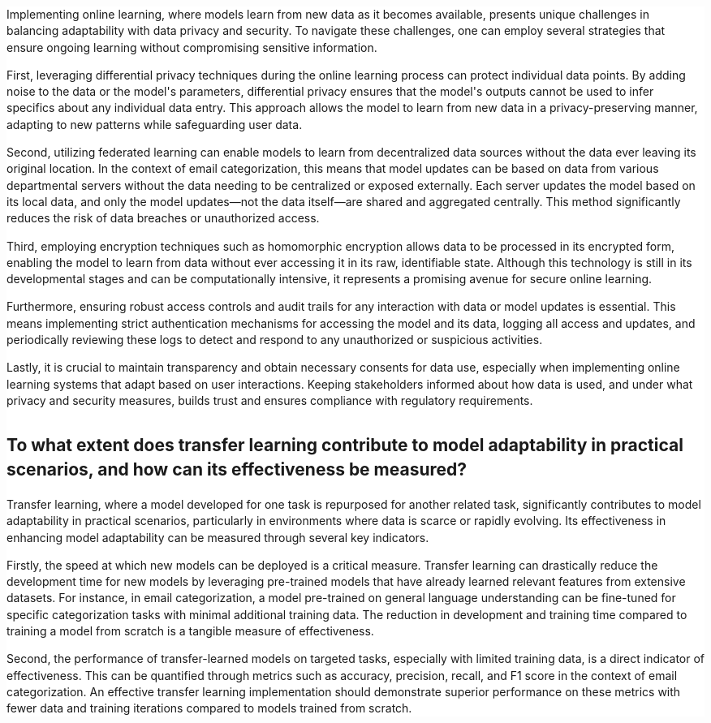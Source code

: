 Implementing online learning, where models learn from new data as it becomes available, presents unique challenges in balancing adaptability with data privacy and security. To navigate these challenges, one can employ several strategies that ensure ongoing learning without compromising sensitive information.

First, leveraging differential privacy techniques during the online learning process can protect individual data points. By adding noise to the data or the model's parameters, differential privacy ensures that the model's outputs cannot be used to infer specifics about any individual data entry. This approach allows the model to learn from new data in a privacy-preserving manner, adapting to new patterns while safeguarding user data.

Second, utilizing federated learning can enable models to learn from decentralized data sources without the data ever leaving its original location. In the context of email categorization, this means that model updates can be based on data from various departmental servers without the data needing to be centralized or exposed externally. Each server updates the model based on its local data, and only the model updates—not the data itself—are shared and aggregated centrally. This method significantly reduces the risk of data breaches or unauthorized access.

Third, employing encryption techniques such as homomorphic encryption allows data to be processed in its encrypted form, enabling the model to learn from data without ever accessing it in its raw, identifiable state. Although this technology is still in its developmental stages and can be computationally intensive, it represents a promising avenue for secure online learning.

Furthermore, ensuring robust access controls and audit trails for any interaction with data or model updates is essential. This means implementing strict authentication mechanisms for accessing the model and its data, logging all access and updates, and periodically reviewing these logs to detect and respond to any unauthorized or suspicious activities.

Lastly, it is crucial to maintain transparency and obtain necessary consents for data use, especially when implementing online learning systems that adapt based on user interactions. Keeping stakeholders informed about how data is used, and under what privacy and security measures, builds trust and ensures compliance with regulatory requirements.

## To what extent does transfer learning contribute to model adaptability in practical scenarios, and how can its effectiveness be measured?

Transfer learning, where a model developed for one task is repurposed for another related task, significantly contributes to model adaptability in practical scenarios, particularly in environments where data is scarce or rapidly evolving. Its effectiveness in enhancing model adaptability can be measured through several key indicators.

Firstly, the speed at which new models can be deployed is a critical measure. Transfer learning can drastically reduce the development time for new models by leveraging pre-trained models that have already learned relevant features from extensive datasets. For instance, in email categorization, a model pre-trained on general language understanding can be fine-tuned for specific categorization tasks with minimal additional training data. The reduction in development and training time compared to training a model from scratch is a tangible measure of effectiveness.

Second, the performance of transfer-learned models on targeted tasks, especially with limited training data, is a direct indicator of effectiveness. This can be quantified through metrics such as accuracy, precision, recall, and F1 score in the context of email categorization. An effective transfer learning implementation should demonstrate superior performance on these metrics with fewer data and training iterations compared to models trained from scratch.
